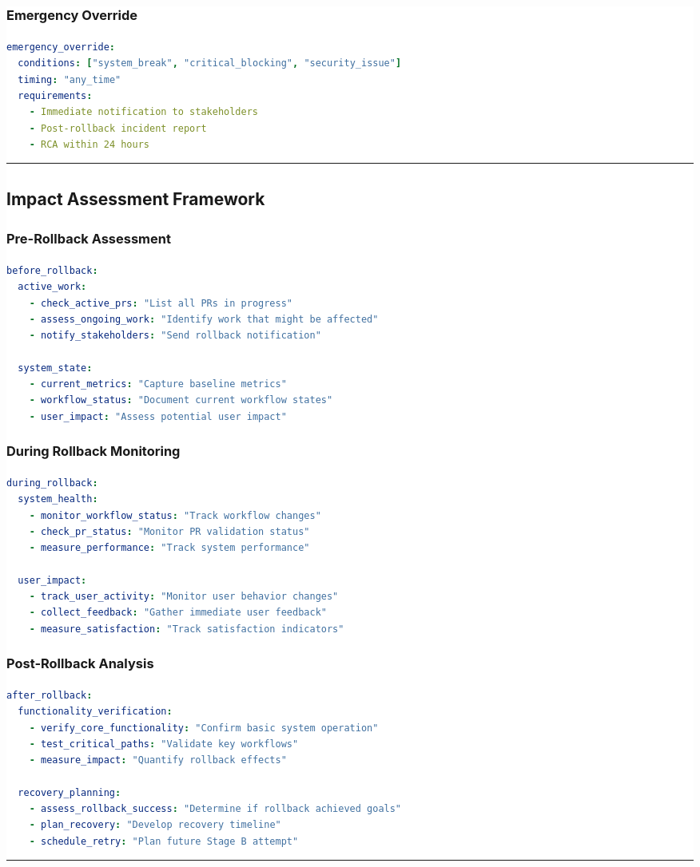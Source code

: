 ### **Emergency Override**
```yaml
emergency_override:
  conditions: ["system_break", "critical_blocking", "security_issue"]
  timing: "any_time"
  requirements:
    - Immediate notification to stakeholders
    - Post-rollback incident report
    - RCA within 24 hours
```

---

## Impact Assessment Framework

### **Pre-Rollback Assessment**
```yaml
before_rollback:
  active_work:
    - check_active_prs: "List all PRs in progress"
    - assess_ongoing_work: "Identify work that might be affected"
    - notify_stakeholders: "Send rollback notification"
  
  system_state:
    - current_metrics: "Capture baseline metrics"
    - workflow_status: "Document current workflow states"
    - user_impact: "Assess potential user impact"
```

### **During Rollback Monitoring**
```yaml
during_rollback:
  system_health:
    - monitor_workflow_status: "Track workflow changes"
    - check_pr_status: "Monitor PR validation status"
    - measure_performance: "Track system performance"
  
  user_impact:
    - track_user_activity: "Monitor user behavior changes"
    - collect_feedback: "Gather immediate user feedback"
    - measure_satisfaction: "Track satisfaction indicators"
```

### **Post-Rollback Analysis**
```yaml
after_rollback:
  functionality_verification:
    - verify_core_functionality: "Confirm basic system operation"
    - test_critical_paths: "Validate key workflows"
    - measure_impact: "Quantify rollback effects"
  
  recovery_planning:
    - assess_rollback_success: "Determine if rollback achieved goals"
    - plan_recovery: "Develop recovery timeline"
    - schedule_retry: "Plan future Stage B attempt"
```

---